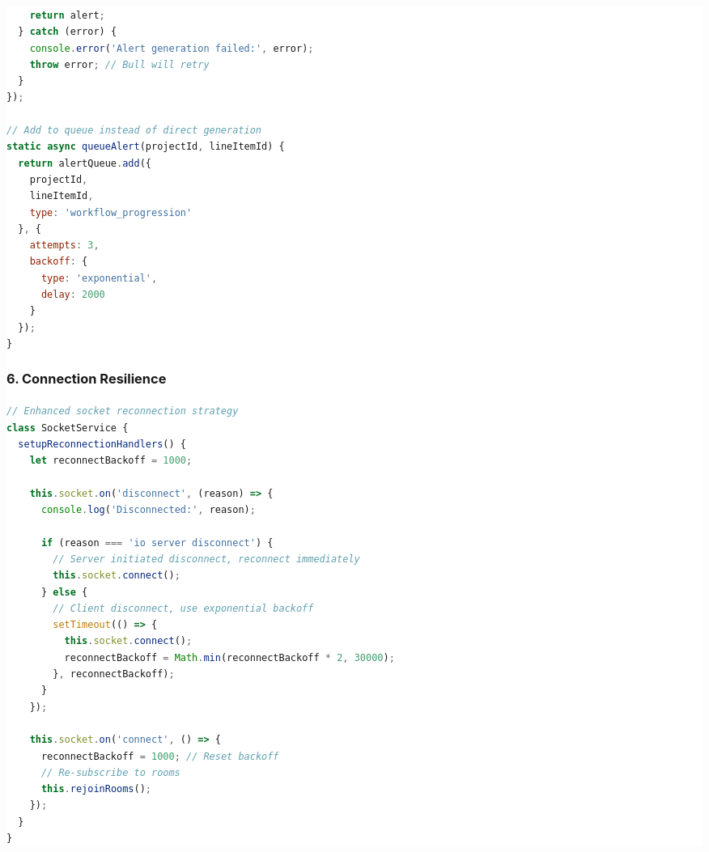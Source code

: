 ```javascript
    return alert;
  } catch (error) {
    console.error('Alert generation failed:', error);
    throw error; // Bull will retry
  }
});

// Add to queue instead of direct generation
static async queueAlert(projectId, lineItemId) {
  return alertQueue.add({
    projectId,
    lineItemId,
    type: 'workflow_progression'
  }, {
    attempts: 3,
    backoff: {
      type: 'exponential',
      delay: 2000
    }
  });
}
```

### 6. Connection Resilience

```javascript
// Enhanced socket reconnection strategy
class SocketService {
  setupReconnectionHandlers() {
    let reconnectBackoff = 1000;
    
    this.socket.on('disconnect', (reason) => {
      console.log('Disconnected:', reason);
      
      if (reason === 'io server disconnect') {
        // Server initiated disconnect, reconnect immediately
        this.socket.connect();
      } else {
        // Client disconnect, use exponential backoff
        setTimeout(() => {
          this.socket.connect();
          reconnectBackoff = Math.min(reconnectBackoff * 2, 30000);
        }, reconnectBackoff);
      }
    });
    
    this.socket.on('connect', () => {
      reconnectBackoff = 1000; // Reset backoff
      // Re-subscribe to rooms
      this.rejoinRooms();
    });
  }
}
```
